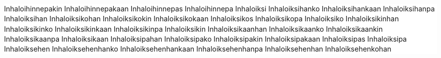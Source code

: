 Inhaloihinnepakin
Inhaloihinnepakaan
Inhaloihinnepas
Inhaloihinnepa
Inhaloiksi
Inhaloiksihanko
Inhaloiksihankaan
Inhaloiksihanpa
Inhaloiksihan
Inhaloiksikohan
Inhaloiksikokin
Inhaloiksikokaan
Inhaloiksikos
Inhaloiksikopa
Inhaloiksiko
Inhaloiksikinhan
Inhaloiksikinko
Inhaloiksikinkaan
Inhaloiksikinpa
Inhaloiksikin
Inhaloiksikaanhan
Inhaloiksikaanko
Inhaloiksikaankin
Inhaloiksikaanpa
Inhaloiksikaan
Inhaloiksipahan
Inhaloiksipako
Inhaloiksipakin
Inhaloiksipakaan
Inhaloiksipas
Inhaloiksipa
Inhaloiksehen
Inhaloiksehenhanko
Inhaloiksehenhankaan
Inhaloiksehenhanpa
Inhaloiksehenhan
Inhaloiksehenkohan
